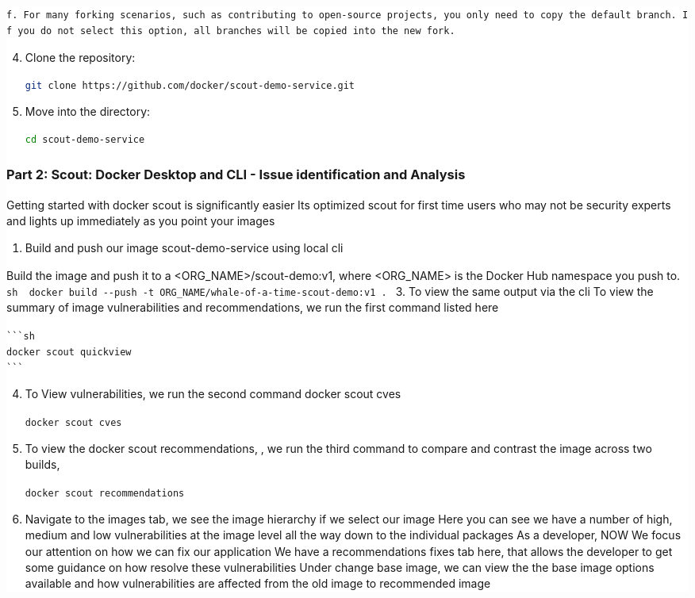     f. For many forking scenarios, such as contributing to open-source projects, you only need to copy the default branch. If you do not select this option, all branches will be copied into the new fork.

4.  Clone the repository:

    ```sh 
    git clone https://github.com/docker/scout-demo-service.git
    ```

5. Move into the directory:
    ```sh 
    cd scout-demo-service
    ```


### Part 2: Scout: Docker Desktop and CLI - Issue identification and Analysis

Getting started with docker scout is significantly easier
Its optimized scout for first time users who may not be security experts and lights up immediately as you point your images
1. Build and push our image scout-demo-service using local cli

Build the image and push it to a <ORG_NAME>/scout-demo:v1, where <ORG_NAME> is the Docker Hub namespace you push to.
    ```sh 
    docker build --push -t ORG_NAME/whale-of-a-time-scout-demo:v1 .
    ```
3. To view the same output via the cli
To view the summary of image vulnerabilities and recommendations, we run the first command listed here

    ```sh 
    docker scout quickview 
    ```

4. To  View vulnerabilities, we run the second command docker scout cves
    ```sh 
    docker scout cves 
    ```

5. To view the docker scout recommendations, , we run the third command to compare and contrast the image across two builds,  
    ```sh 
    docker scout recommendations
    ```

6. Navigate to the images tab, we see the image hierarchy if we select our image 
Here you can see we have a number of high, medium and low vulnerabilities at the image level all the way down to the individual packages
As a developer, NOW We focus our attention on how we can fix our application
We have a recommendations fixes tab here, that allows the developer to get some guidance on how resolve these vulnerabilities
Under change base image, we can view the the base image options available and how vulnerabilities are affected from the old image to recommended image
